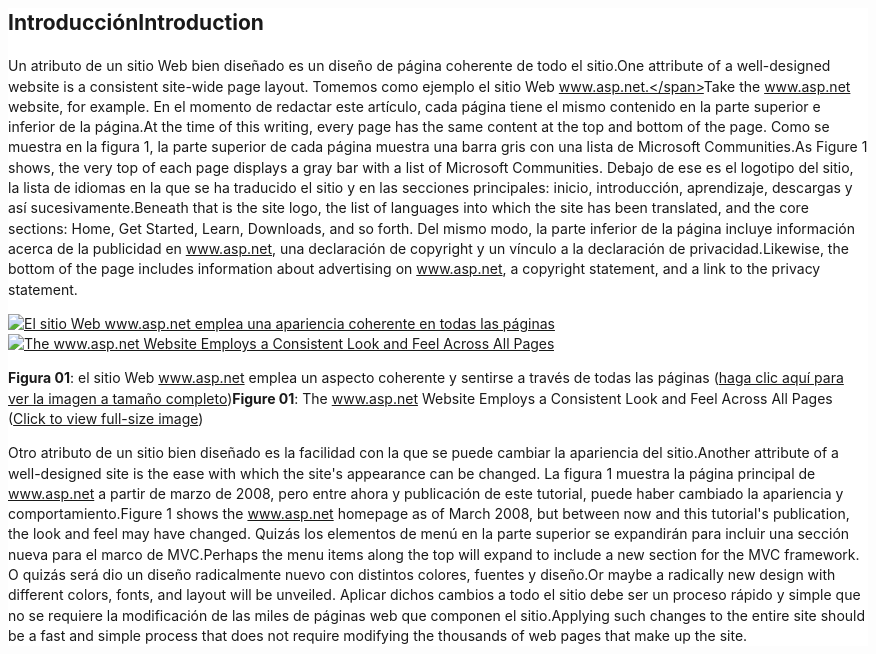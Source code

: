 
## <a name="introduction"></a><span data-ttu-id="4d992-109">Introducción</span><span class="sxs-lookup"><span data-stu-id="4d992-109">Introduction</span></span>

<span data-ttu-id="4d992-110">Un atributo de un sitio Web bien diseñado es un diseño de página coherente de todo el sitio.</span><span class="sxs-lookup"><span data-stu-id="4d992-110">One attribute of a well-designed website is a consistent site-wide page layout.</span></span> <span data-ttu-id="4d992-111">Tomemos como ejemplo el sitio Web www.asp.net.</span><span class="sxs-lookup"><span data-stu-id="4d992-111">Take the www.asp.net website, for example.</span></span> <span data-ttu-id="4d992-112">En el momento de redactar este artículo, cada página tiene el mismo contenido en la parte superior e inferior de la página.</span><span class="sxs-lookup"><span data-stu-id="4d992-112">At the time of this writing, every page has the same content at the top and bottom of the page.</span></span> <span data-ttu-id="4d992-113">Como se muestra en la figura 1, la parte superior de cada página muestra una barra gris con una lista de Microsoft Communities.</span><span class="sxs-lookup"><span data-stu-id="4d992-113">As Figure 1 shows, the very top of each page displays a gray bar with a list of Microsoft Communities.</span></span> <span data-ttu-id="4d992-114">Debajo de ese es el logotipo del sitio, la lista de idiomas en la que se ha traducido el sitio y en las secciones principales: inicio, introducción, aprendizaje, descargas y así sucesivamente.</span><span class="sxs-lookup"><span data-stu-id="4d992-114">Beneath that is the site logo, the list of languages into which the site has been translated, and the core sections: Home, Get Started, Learn, Downloads, and so forth.</span></span> <span data-ttu-id="4d992-115">Del mismo modo, la parte inferior de la página incluye información acerca de la publicidad en www.asp.net, una declaración de copyright y un vínculo a la declaración de privacidad.</span><span class="sxs-lookup"><span data-stu-id="4d992-115">Likewise, the bottom of the page includes information about advertising on www.asp.net, a copyright statement, and a link to the privacy statement.</span></span>


<span data-ttu-id="4d992-116">[![El sitio Web www.asp.net emplea una apariencia coherente en todas las páginas](creating-a-site-wide-layout-using-master-pages-vb/_static/image2.png)](creating-a-site-wide-layout-using-master-pages-vb/_static/image1.png)</span><span class="sxs-lookup"><span data-stu-id="4d992-116">[![The www.asp.net Website Employs a Consistent Look and Feel Across All Pages](creating-a-site-wide-layout-using-master-pages-vb/_static/image2.png)](creating-a-site-wide-layout-using-master-pages-vb/_static/image1.png)</span></span>

<span data-ttu-id="4d992-117"><strong>Figura 01</strong>: el sitio Web www.asp.net emplea un aspecto coherente y sentirse a través de todas las páginas ([haga clic aquí para ver la imagen a tamaño completo](creating-a-site-wide-layout-using-master-pages-vb/_static/image3.png))</span><span class="sxs-lookup"><span data-stu-id="4d992-117"><strong>Figure 01</strong>: The www.asp.net Website Employs a Consistent Look and Feel Across All Pages  ([Click to view full-size image](creating-a-site-wide-layout-using-master-pages-vb/_static/image3.png))</span></span>


<span data-ttu-id="4d992-118">Otro atributo de un sitio bien diseñado es la facilidad con la que se puede cambiar la apariencia del sitio.</span><span class="sxs-lookup"><span data-stu-id="4d992-118">Another attribute of a well-designed site is the ease with which the site's appearance can be changed.</span></span> <span data-ttu-id="4d992-119">La figura 1 muestra la página principal de www.asp.net a partir de marzo de 2008, pero entre ahora y publicación de este tutorial, puede haber cambiado la apariencia y comportamiento.</span><span class="sxs-lookup"><span data-stu-id="4d992-119">Figure 1 shows the www.asp.net homepage as of March 2008, but between now and this tutorial's publication, the look and feel may have changed.</span></span> <span data-ttu-id="4d992-120">Quizás los elementos de menú en la parte superior se expandirán para incluir una sección nueva para el marco de MVC.</span><span class="sxs-lookup"><span data-stu-id="4d992-120">Perhaps the menu items along the top will expand to include a new section for the MVC framework.</span></span> <span data-ttu-id="4d992-121">O quizás será dio un diseño radicalmente nuevo con distintos colores, fuentes y diseño.</span><span class="sxs-lookup"><span data-stu-id="4d992-121">Or maybe a radically new design with different colors, fonts, and layout will be unveiled.</span></span> <span data-ttu-id="4d992-122">Aplicar dichos cambios a todo el sitio debe ser un proceso rápido y simple que no se requiere la modificación de las miles de páginas web que componen el sitio.</span><span class="sxs-lookup"><span data-stu-id="4d992-122">Applying such changes to the entire site should be a fast and simple process that does not require modifying the thousands of web pages that make up the site.</span></span>
